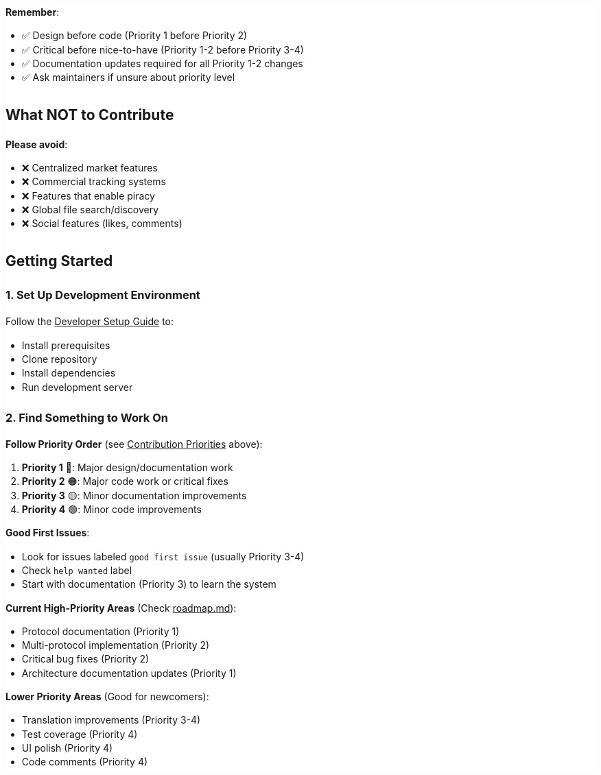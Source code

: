 
**Remember**:

- ✅ Design before code (Priority 1 before Priority 2)
- ✅ Critical before nice-to-have (Priority 1-2 before Priority 3-4)
- ✅ Documentation updates required for all Priority 1-2 changes
- ✅ Ask maintainers if unsure about priority level

## What NOT to Contribute

**Please avoid**:

- ❌ Centralized market features
- ❌ Commercial tracking systems
- ❌ Features that enable piracy
- ❌ Global file search/discovery
- ❌ Social features (likes, comments)

## Getting Started

### 1. Set Up Development Environment

Follow the [Developer Setup Guide](developer-setup.md) to:

- Install prerequisites
- Clone repository
- Install dependencies
- Run development server

### 2. Find Something to Work On

**Follow Priority Order** (see [Contribution Priorities](#contribution-priorities) above):

1. **Priority 1** 🔴: Major design/documentation work
2. **Priority 2** 🟠: Major code work or critical fixes
3. **Priority 3** 🟡: Minor documentation improvements
4. **Priority 4** 🟢: Minor code improvements

**Good First Issues**:

- Look for issues labeled `good first issue` (usually Priority 3-4)
- Check `help wanted` label
- Start with documentation (Priority 3) to learn the system

**Current High-Priority Areas** (Check [roadmap.md](roadmap.md)):

- Protocol documentation (Priority 1)
- Multi-protocol implementation (Priority 2)
- Critical bug fixes (Priority 2)
- Architecture documentation updates (Priority 1)

**Lower Priority Areas** (Good for newcomers):

- Translation improvements (Priority 3-4)
- Test coverage (Priority 4)
- UI polish (Priority 4)
- Code comments (Priority 4)

